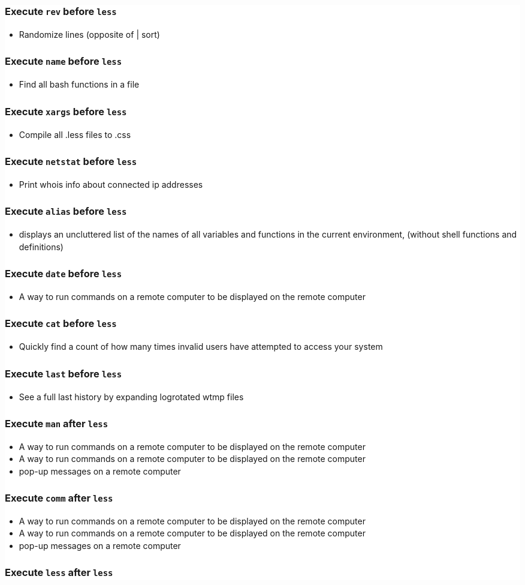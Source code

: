             
### Execute `rev` before `less`

- Randomize lines (opposite of | sort)

            
### Execute `name` before `less`

- Find all bash functions in a file

            
### Execute `xargs` before `less`

- Compile all .less files to .css

            
### Execute `netstat` before `less`

- Print whois info about connected ip addresses

            
### Execute `alias` before `less`

- displays an uncluttered list of the names of all variables and functions in the current environment, (without shell functions and definitions)

            
### Execute `date` before `less`

- A way to run commands on a remote computer to be displayed on the remote computer

            
### Execute `cat` before `less`

- Quickly find a count of how many times invalid users have attempted to access your system

            
### Execute `last` before `less`

- See a full last history by expanding logrotated wtmp files

            


### Execute `man` after `less`

- A way to run commands on a remote computer to be displayed on the remote computer
- A way to run commands on a remote computer to be displayed on the remote computer
- pop-up messages on a remote computer

            
### Execute `comm` after `less`

- A way to run commands on a remote computer to be displayed on the remote computer
- A way to run commands on a remote computer to be displayed on the remote computer
- pop-up messages on a remote computer

            
### Execute `less` after `less`
